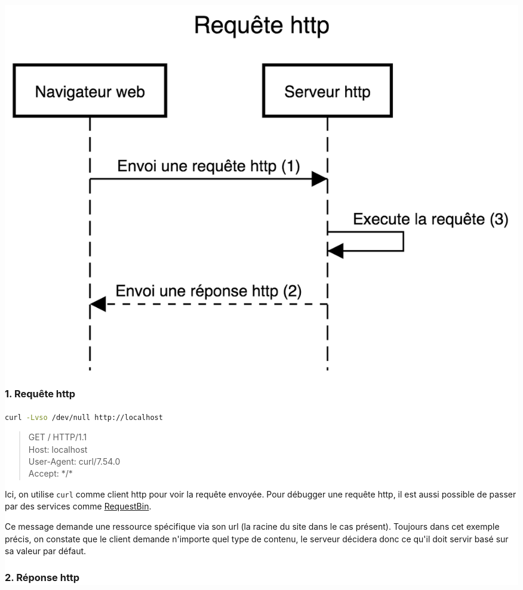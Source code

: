 ![](01-101-server-web-theory/images/http-request-simple.png)

### 1. Requête http

```bash
curl -Lvso /dev/null http://localhost
```

> GET / HTTP/1.1  
> Host: localhost  
> User-Agent: curl/7.54.0  
> Accept: &ast;/&ast;  

Ici, on utilise `curl` comme client http pour voir la requête envoyée. Pour débugger une requête http, il est aussi possible de passer par des services comme [RequestBin](https://requestb.in/).

Ce message demande une ressource spécifique via son url (la racine du site dans le cas présent). Toujours dans cet exemple précis, on constate que le client demande n'importe quel type de contenu, le serveur décidera donc ce qu'il doit servir basé sur sa valeur par défaut.

### 2. Réponse http
